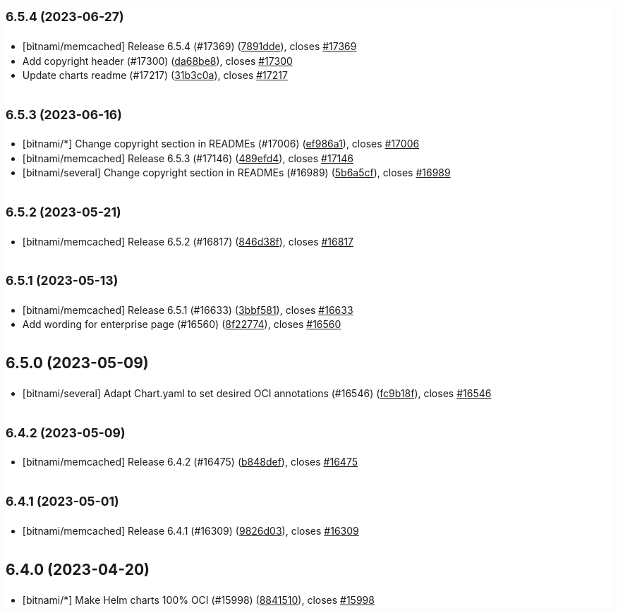 ## <small>6.5.4 (2023-06-27)</small>

* [bitnami/memcached] Release 6.5.4 (#17369) ([7891dde](https://github.com/bitnami/charts/commit/7891dde)), closes [#17369](https://github.com/bitnami/charts/issues/17369)
* Add copyright header (#17300) ([da68be8](https://github.com/bitnami/charts/commit/da68be8)), closes [#17300](https://github.com/bitnami/charts/issues/17300)
* Update charts readme (#17217) ([31b3c0a](https://github.com/bitnami/charts/commit/31b3c0a)), closes [#17217](https://github.com/bitnami/charts/issues/17217)

## <small>6.5.3 (2023-06-16)</small>

* [bitnami/*] Change copyright section in READMEs (#17006) ([ef986a1](https://github.com/bitnami/charts/commit/ef986a1)), closes [#17006](https://github.com/bitnami/charts/issues/17006)
* [bitnami/memcached] Release 6.5.3 (#17146) ([489efd4](https://github.com/bitnami/charts/commit/489efd4)), closes [#17146](https://github.com/bitnami/charts/issues/17146)
* [bitnami/several] Change copyright section in READMEs (#16989) ([5b6a5cf](https://github.com/bitnami/charts/commit/5b6a5cf)), closes [#16989](https://github.com/bitnami/charts/issues/16989)

## <small>6.5.2 (2023-05-21)</small>

* [bitnami/memcached] Release 6.5.2 (#16817) ([846d38f](https://github.com/bitnami/charts/commit/846d38f)), closes [#16817](https://github.com/bitnami/charts/issues/16817)

## <small>6.5.1 (2023-05-13)</small>

* [bitnami/memcached] Release 6.5.1 (#16633) ([3bbf581](https://github.com/bitnami/charts/commit/3bbf581)), closes [#16633](https://github.com/bitnami/charts/issues/16633)
* Add wording for enterprise page (#16560) ([8f22774](https://github.com/bitnami/charts/commit/8f22774)), closes [#16560](https://github.com/bitnami/charts/issues/16560)

## 6.5.0 (2023-05-09)

* [bitnami/several] Adapt Chart.yaml to set desired OCI annotations (#16546) ([fc9b18f](https://github.com/bitnami/charts/commit/fc9b18f)), closes [#16546](https://github.com/bitnami/charts/issues/16546)

## <small>6.4.2 (2023-05-09)</small>

* [bitnami/memcached] Release 6.4.2 (#16475) ([b848def](https://github.com/bitnami/charts/commit/b848def)), closes [#16475](https://github.com/bitnami/charts/issues/16475)

## <small>6.4.1 (2023-05-01)</small>

* [bitnami/memcached] Release 6.4.1 (#16309) ([9826d03](https://github.com/bitnami/charts/commit/9826d03)), closes [#16309](https://github.com/bitnami/charts/issues/16309)

## 6.4.0 (2023-04-20)

* [bitnami/*] Make Helm charts 100% OCI (#15998) ([8841510](https://github.com/bitnami/charts/commit/8841510)), closes [#15998](https://github.com/bitnami/charts/issues/15998)
